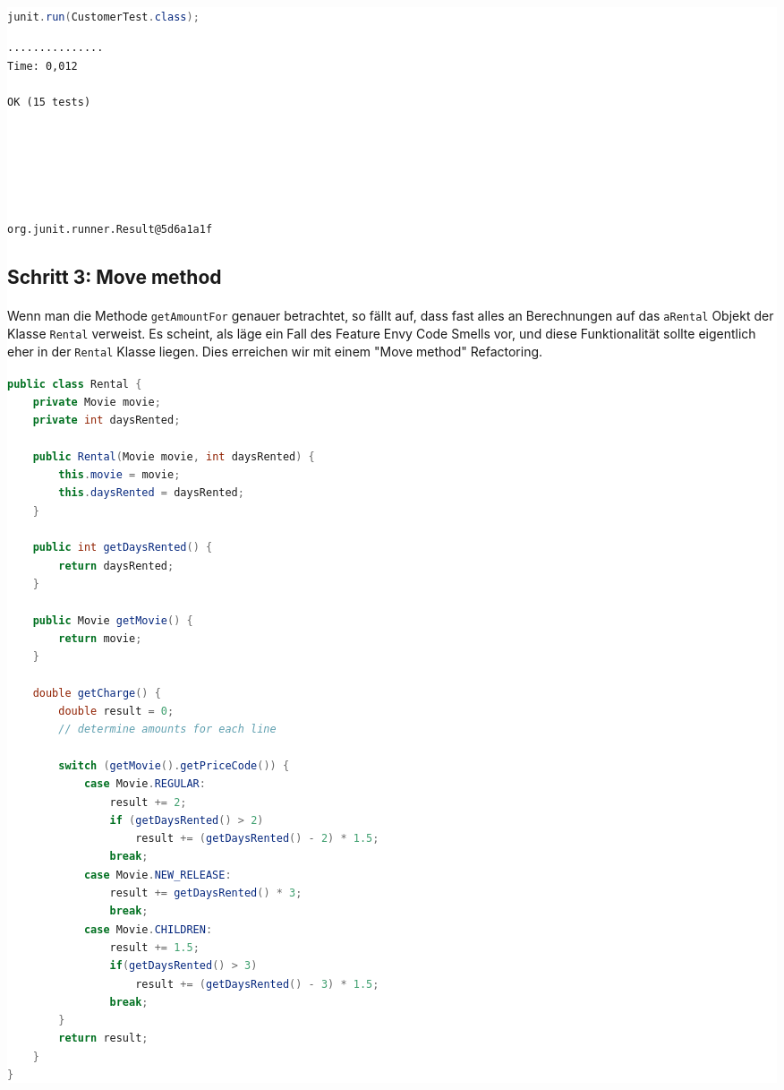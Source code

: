 
```Java
junit.run(CustomerTest.class);
```

    ...............
    Time: 0,012
    
    OK (15 tests)
    





    org.junit.runner.Result@5d6a1a1f



## Schritt 3: Move method

Wenn man die Methode `getAmountFor` genauer betrachtet, so fällt auf, dass fast alles an Berechnungen auf das `aRental` Objekt der Klasse `Rental` verweist. Es scheint, als läge ein Fall des Feature Envy Code Smells vor, und diese Funktionalität sollte eigentlich eher in der `Rental` Klasse liegen. Dies erreichen wir mit einem "Move method" Refactoring.


```Java
public class Rental {
    private Movie movie;
    private int daysRented;

    public Rental(Movie movie, int daysRented) {
        this.movie = movie;
        this.daysRented = daysRented;
    }

    public int getDaysRented() {
        return daysRented;
    }

    public Movie getMovie() {
        return movie;
    }

    double getCharge() {
        double result = 0;
        // determine amounts for each line

        switch (getMovie().getPriceCode()) {
            case Movie.REGULAR:
                result += 2;
                if (getDaysRented() > 2)
                    result += (getDaysRented() - 2) * 1.5;
                break;
            case Movie.NEW_RELEASE:
                result += getDaysRented() * 3;
                break;
            case Movie.CHILDREN:
                result += 1.5;
                if(getDaysRented() > 3)
                    result += (getDaysRented() - 3) * 1.5;
                break;
        }
        return result;
    }
}
```
